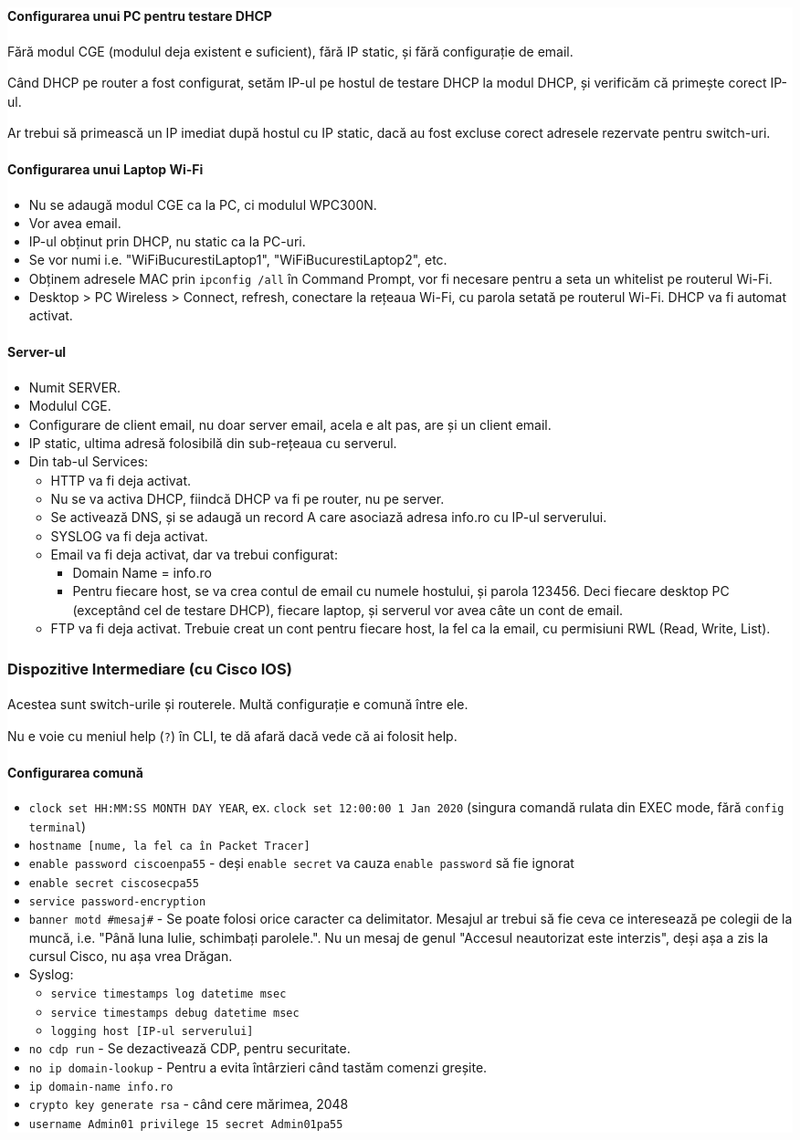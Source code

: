 #### Configurarea unui PC pentru testare DHCP

Fără modul CGE (modulul deja existent e suficient), fără IP static, și fără configurație de email.

Când DHCP pe router a fost configurat, setăm IP-ul pe hostul de testare DHCP la modul DHCP, și verificăm că primește corect IP-ul.

Ar trebui să primească un IP imediat după hostul cu IP static, dacă au fost excluse corect adresele rezervate pentru switch-uri.

#### Configurarea unui Laptop Wi-Fi

- Nu se adaugă modul CGE ca la PC, ci modulul WPC300N.
- Vor avea email.
- IP-ul obținut prin DHCP, nu static ca la PC-uri.
- Se vor numi i.e. "WiFiBucurestiLaptop1", "WiFiBucurestiLaptop2", etc.
- Obținem adresele MAC prin `ipconfig /all` în Command Prompt, vor fi necesare pentru a seta un whitelist pe routerul Wi-Fi.
- Desktop > PC Wireless > Connect, refresh, conectare la rețeaua Wi-Fi, cu parola setată pe routerul Wi-Fi. DHCP va fi automat activat.

#### Server-ul

- Numit SERVER.
- Modulul CGE.
- Configurare de client email, nu doar server email, acela e alt pas, are și un client email.
- IP static, ultima adresă folosibilă din sub-rețeaua cu serverul.
- Din tab-ul Services:
  - HTTP va fi deja activat.
  - Nu se va activa DHCP, fiindcă DHCP va fi pe router, nu pe server.
  - Se activează DNS, și se adaugă un record A care asociază adresa info.ro cu IP-ul serverului.
  - SYSLOG va fi deja activat.
  - Email va fi deja activat, dar va trebui configurat:
    - Domain Name = info.ro
    - Pentru fiecare host, se va crea contul de email cu numele hostului, și parola 123456.
      Deci fiecare desktop PC (exceptând cel de testare DHCP), fiecare laptop, și serverul vor avea câte un cont de email.
  - FTP va fi deja activat. Trebuie creat un cont pentru fiecare host, la fel ca la email, cu permisiuni RWL (Read, Write, List).

### Dispozitive Intermediare (cu Cisco IOS)

Acestea sunt switch-urile și routerele. Multă configurație e comună între ele.

Nu e voie cu meniul help (`?`) în CLI, te dă afară dacă vede că ai folosit help.

#### Configurarea comună

- `clock set HH:MM:SS MONTH DAY YEAR`, ex. `clock set 12:00:00 1 Jan 2020` (singura comandă rulata din EXEC mode, fără `config terminal`)
- `hostname [nume, la fel ca în Packet Tracer]`
- `enable password ciscoenpa55` - deși `enable secret` va cauza `enable password` să fie ignorat
- `enable secret ciscosecpa55`
- `service password-encryption`
- `banner motd #mesaj#` - Se poate folosi orice caracter ca delimitator. Mesajul ar trebui să fie ceva ce interesează pe colegii de la muncă, i.e. "Până luna Iulie, schimbați parolele.".
    Nu un mesaj de genul "Accesul neautorizat este interzis", deși așa a zis la cursul Cisco, nu așa vrea Drăgan.
- Syslog:
  - `service timestamps log datetime msec`
  - `service timestamps debug datetime msec`
  - `logging host [IP-ul serverului]`
- `no cdp run` - Se dezactivează CDP, pentru securitate.
- `no ip domain-lookup` - Pentru a evita întârzieri când tastăm comenzi greșite.
- `ip domain-name info.ro`
- `crypto key generate rsa` - când cere mărimea, 2048
- `username Admin01 privilege 15 secret Admin01pa55`